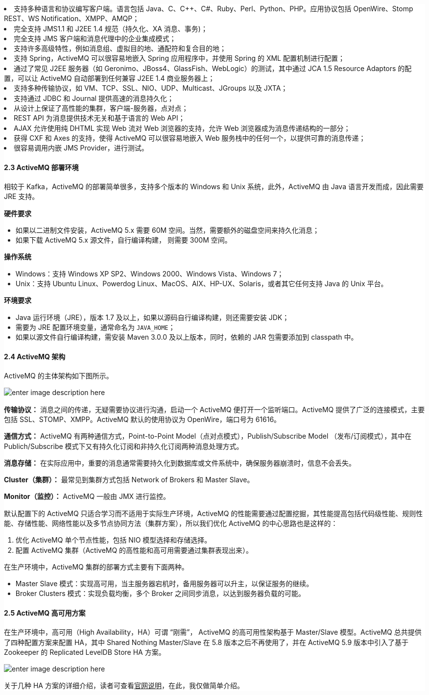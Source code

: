 <li>支持多种语言和协议编写客户端。语言包括 Java、C、C++、C#、Ruby、Perl、Python、PHP。应用协议包括 OpenWire、Stomp REST、WS Notification、XMPP、AMQP；</li>
<li>完全支持 JMS1.1 和 J2EE 1.4 规范（持久化、XA 消息、事务)；</li>
<li>完全支持 JMS 客户端和消息代理中的企业集成模式；</li>
<li>支持许多高级特性，例如消息组、虚拟目的地、通配符和复合目的地；</li>
<li>支持 Spring，ActiveMQ 可以很容易地嵌入 Spring 应用程序中，并使用 Spring 的 XML 配置机制进行配置；</li>
<li>通过了常见 J2EE 服务器（如 Geronimo、JBoss4、GlassFish、WebLogic）的测试，其中通过 JCA 1.5 Resource Adaptors 的配置，可以让 ActiveMQ 自动部署到任何兼容 J2EE 1.4 商业服务器上；</li>
<li>支持多种传输协议，如 VM、TCP、SSL、NIO、UDP、Multicast、JGroups 以及 JXTA；</li>
<li>支持通过 JDBC 和 Journal 提供高速的消息持久化；</li>
<li>从设计上保证了高性能的集群，客户端-服务器，点对点；</li>
<li>REST API 为消息提供技术无关和基于语言的 Web API；</li>
<li>AJAX 允许使用纯 DHTML 实现 Web 流对 Web 浏览器的支持，允许 Web 浏览器成为消息传递结构的一部分；</li>
<li>获得 CXF 和 Axes 的支持，使得 ActiveMQ 可以很容易地嵌入 Web 服务栈中的任何一个，以提供可靠的消息传递；</li>
<li>很容易调用内嵌 JMS Provider，进行测试。</li>
</ol>
<h4 id="2-3-activemq-部署环境">2.3 ActiveMQ 部署环境</h4>
<p>相较于 Kafka，ActiveMQ 的部署简单很多，支持多个版本的 Windows 和 Unix 系统，此外，ActiveMQ 由 Java 语言开发而成，因此需要 JRE 支持。</p>
<p><strong>硬件要求</strong></p>
<ul>
<li>如果以二进制文件安装，ActiveMQ 5.x 需要 60M 空间。当然，需要额外的磁盘空间来持久化消息；</li>
<li>如果下载 ActiveMQ 5.x 源文件，自行编译构建， 则需要 300M 空间。</li>
</ul>
<p><strong>操作系统</strong></p>
<ul>
<li>Windows：支持 Windows XP SP2、Windows 2000、Windows Vista、Windows 7；</li>
<li>Unix：支持 Ubuntu Linux、Powerdog Linux、MacOS、AIX、HP-UX、Solaris，或者其它任何支持 Java 的 Unix 平台。</li>
</ul>
<p><strong>环境要求</strong></p>
<ul>
<li>Java 运行环境（JRE），版本 1.7 及以上，如果以源码自行编译构建，则还需要安装 JDK；</li>
<li>需要为 JRE 配置环境变量，通常命名为 <code>JAVA_HOME</code>；</li>
<li>如果以源文件自行编译构建，需安装 Maven 3.0.0 及以上版本，同时，依赖的 JAR 包需要添加到 classpath 中。</li>
</ul>
<h4 id="2-4-activemq-架构">2.4 ActiveMQ 架构</h4>
<p>ActiveMQ 的主体架构如下图所示。</p>
<p><img alt="enter image description here" src="assets/18fba290-c96e-11e8-97d9-49b68de7724a"/></p>
<p><strong>传输协议：</strong> 消息之间的传递，无疑需要协议进行沟通，启动一个 ActiveMQ 便打开一个监听端口。ActiveMQ 提供了广泛的连接模式，主要包括 SSL、STOMP、XMPP。ActiveMQ 默认的使用协议为 OpenWire，端口号为 61616。</p>
<p><strong>通信方式：</strong> ActiveMQ 有两种通信方式，Point-to-Point Model（点对点模式），Publish/Subscribe Model （发布/订阅模式），其中在 Publich/Subscribe 模式下又有持久化订阅和非持久化订阅两种消息处理方式。</p>
<p><strong>消息存储：</strong> 在实际应用中，重要的消息通常需要持久化到数据库或文件系统中，确保服务器崩溃时，信息不会丢失。</p>
<p><strong>Cluster（集群）：</strong> 最常见到集群方式包括 Network of Brokers 和 Master Slave。</p>
<p><strong>Monitor（监控）：</strong> ActiveMQ 一般由 JMX 进行监控。</p>
<p>默认配置下的 ActiveMQ 只适合学习而不适用于实际生产环境，ActiveMQ 的性能需要通过配置挖掘，其性能提高包括代码级性能、规则性能、存储性能、网络性能以及多节点协同方法（集群方案），所以我们优化 ActiveMQ 的中心思路也是这样的：</p>
<ol>
<li>优化 ActiveMQ 单个节点性能，包括 NIO 模型选择和存储选择。</li>
<li>配置 ActiveMQ 集群（ActiveMQ 的高性能和高可用需要通过集群表现出来）。</li>
</ol>
<p>在生产环境中，ActiveMQ 集群的部署方式主要有下面两种。</p>
<ul>
<li>Master Slave 模式：实现高可用，当主服务器宕机时，备用服务器可以升主，以保证服务的继续。</li>
<li>Broker Clusters 模式：实现负载均衡，多个 Broker 之间同步消息，以达到服务器负载的可能。</li>
</ul>
<h4 id="2-5-activemq-高可用方案">2.5 ActiveMQ 高可用方案</h4>
<p>在生产环境中，高可用（High Availability，HA）可谓 “刚需”， ActiveMQ 的高可用性架构基于 Master/Slave 模型。ActiveMQ 总共提供了四种配置方案来配置 HA，其中 Shared Nothing Master/Slave 在 5.8 版本之后不再使用了，并在 ActiveMQ 5.9 版本中引入了基于 Zookeeper 的 Replicated LevelDB Store HA 方案。</p>
<p><img alt="enter image description here" src="assets/36564650-c7b2-11e8-89fa-6f2232e1f02e"/></p>
<p>关于几种 HA 方案的详细介绍，读者可查看<a href="http://activemq.apache.org/masterslave.html" target="_blank">官网说明</a>，在此，我仅做简单介绍。</p>
